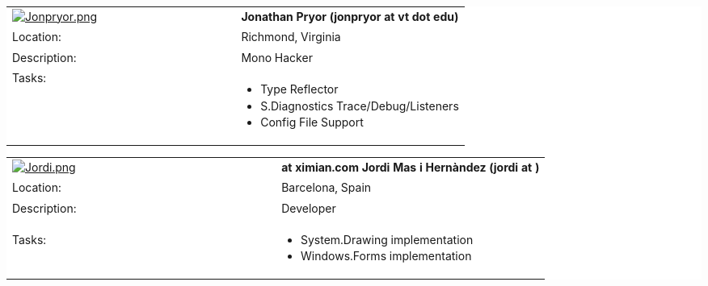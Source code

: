 <table>
<col width="50%" />
<col width="50%" />
<tbody>
<tr class="odd">
<td align="left"><a href="/archived/images/4/4c/Jonpryor.png"><img src="/archived/images/4/4c/Jonpryor.png" alt="Jonpryor.png" /></a></td>
<td align="left"><strong><script type="text/javascript">

</script><noscript>&#74;&#x6f;&#110;&#x61;&#116;&#104;&#x61;&#110;&#32;&#80;&#114;&#x79;&#x6f;&#114;&#32;&#40;&#106;&#x6f;&#110;&#112;&#114;&#x79;&#x6f;&#114;&#32;&#x61;&#116;&#32;&#118;&#116;&#32;&#100;&#x6f;&#116;&#32;&#x65;&#100;&#x75;&#x29;</noscript></strong></td>
</tr>
<tr class="even">
<td align="left">Location:</td>
<td align="left">Richmond, Virginia</td>
</tr>
<tr class="odd">
<td align="left">Description:</td>
<td align="left">Mono Hacker</td>
</tr>
<tr class="even">
<td align="left">Tasks:</td>
<td align="left"><ul>
<li>Type Reflector</li>
<li>S.Diagnostics Trace/Debug/Listeners</li>
<li>Config File Support</li>
</ul></td>
</tr>
</tbody>
</table>

<table>
<col width="50%" />
<col width="50%" />
<tbody>
<tr class="odd">
<td align="left"><a href="/archived/images/3/35/Jordi.png"><img src="/archived/images/3/35/Jordi.png" alt="Jordi.png" /></a></td>
<td align="left"><strong><script type="text/javascript">

</script><noscript>&#x61;&#116;&#32;&#120;&#x69;&#x6d;&#x69;&#x61;&#110;&#46;&#x63;&#x6f;&#x6d;&#32;&#74;&#x6f;&#114;&#100;&#x69;&#32;&#x4d;&#x61;&#x73;&#32;&#x69;&#32;&#72;&#x65;&#114;&#110;&#224;&#110;&#100;&#x65;&#122;&#32;&#40;&#106;&#x6f;&#114;&#100;&#x69;&#32;&#x61;&#116;&#32;&#x29;</noscript></strong></td>
</tr>
<tr class="even">
<td align="left">Location:</td>
<td align="left">Barcelona, Spain</td>
</tr>
<tr class="odd">
<td align="left">Description:</td>
<td align="left">Developer</td>
</tr>
<tr class="even">
<td align="left"><p>Tasks:</p></td>
<td align="left"><ul>
<li>System.Drawing implementation</li>
<li>Windows.Forms implementation</li>
</ul></td>
</tr>
</tbody>
</table>
